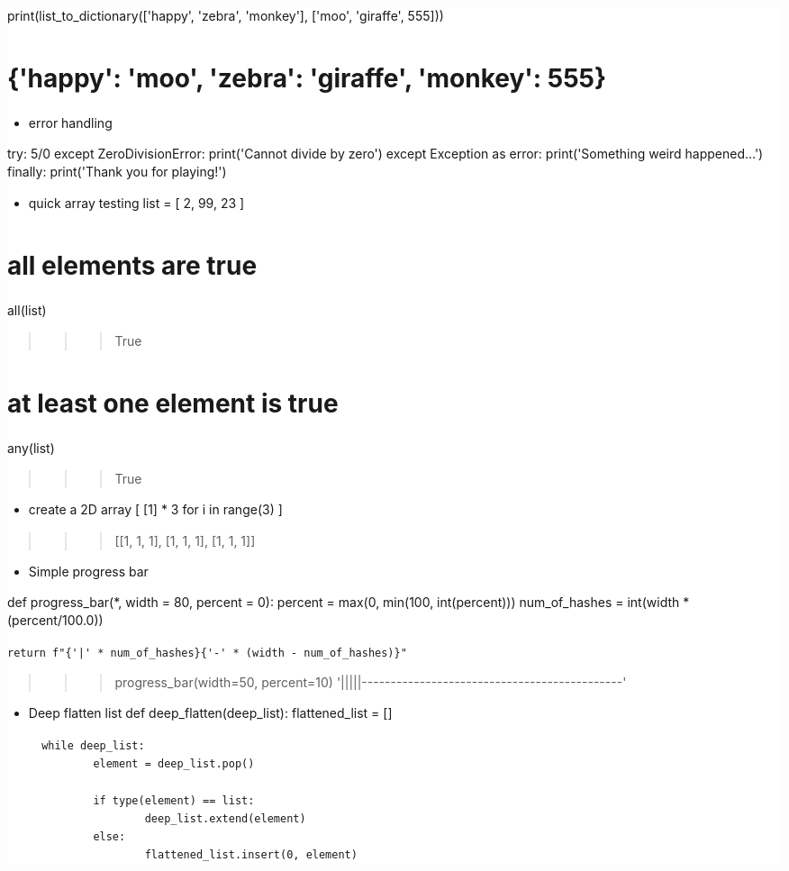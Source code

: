  print(list_to_dictionary(['happy', 'zebra', 'monkey'], ['moo', 'giraffe', 555]))
 # {'happy': 'moo', 'zebra': 'giraffe', 'monkey': 555}
 
- error handling

try:
    5/0
except ZeroDivisionError:
    print('Cannot divide by zero')
except Exception as error:
    print('Something weird happened...')
finally:
    print('Thank you for playing!')
    
- quick array testing
list = [ 2, 99, 23 ]

# all elements are true
all(list)
>>> True

# at least one element is true
any(list)
>>> True

- create a 2D array
[ [1] * 3 for i in range(3) ]
>>> [[1, 1, 1], [1, 1, 1], [1, 1, 1]]

- Simple progress bar

def progress_bar(*, width = 80, percent = 0):
    percent = max(0, min(100, int(percent)))
    num_of_hashes = int(width * (percent/100.0))
    
    return f"{'|' * num_of_hashes}{'-' * (width - num_of_hashes)}" 

>>> progress_bar(width=50, percent=10)                                                                                                                  '|||||---------------------------------------------'

- Deep flatten list
def deep_flatten(deep_list):
        flattened_list = []

        while deep_list:
                element = deep_list.pop()

                if type(element) == list:
                        deep_list.extend(element)
                else:
                        flattened_list.insert(0, element)
